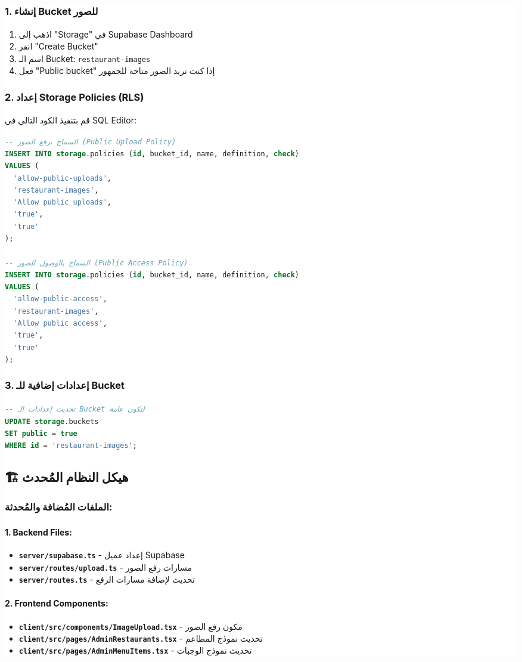 ### 1. إنشاء Bucket للصور
1. اذهب إلى "Storage" في Supabase Dashboard
2. انقر "Create Bucket"
3. اسم الـ Bucket: `restaurant-images`
4. فعل "Public bucket" إذا كنت تريد الصور متاحة للجمهور

### 2. إعداد Storage Policies (RLS)
قم بتنفيذ الكود التالي في SQL Editor:

```sql
-- السماح برفع الصور (Public Upload Policy)
INSERT INTO storage.policies (id, bucket_id, name, definition, check)
VALUES (
  'allow-public-uploads',
  'restaurant-images',
  'Allow public uploads',
  'true',
  'true'
);

-- السماح بالوصول للصور (Public Access Policy)
INSERT INTO storage.policies (id, bucket_id, name, definition, check)
VALUES (
  'allow-public-access',
  'restaurant-images', 
  'Allow public access',
  'true',
  'true'
);
```

### 3. إعدادات إضافية للـ Bucket
```sql
-- تحديث إعدادات الـ Bucket لتكون عامة
UPDATE storage.buckets 
SET public = true 
WHERE id = 'restaurant-images';
```

## 🏗️ هيكل النظام المُحدث

### الملفات المُضافة والمُحدثة:

#### 1. Backend Files:
- **`server/supabase.ts`** - إعداد عميل Supabase
- **`server/routes/upload.ts`** - مسارات رفع الصور
- **`server/routes.ts`** - تحديث لإضافة مسارات الرفع

#### 2. Frontend Components:
- **`client/src/components/ImageUpload.tsx`** - مكون رفع الصور
- **`client/src/pages/AdminRestaurants.tsx`** - تحديث نموذج المطاعم
- **`client/src/pages/AdminMenuItems.tsx`** - تحديث نموذج الوجبات
